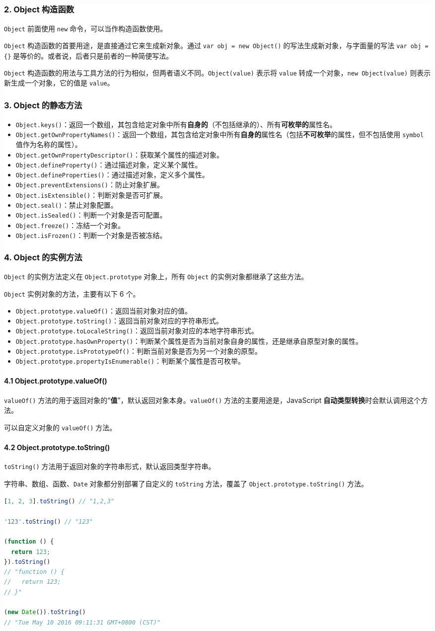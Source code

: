 ### 2. Object 构造函数

`Object` 前面使用 `new` 命令，可以当作构造函数使用。

`Object` 构造函数的首要用途，是直接通过它来生成新对象。通过 `var obj = new Object()` 的写法生成新对象，与字面量的写法 `var obj = {}` 是等价的。或者说，后者只是前者的一种简便写法。

`Object` 构造函数的用法与工具方法的行为相似，但两者语义不同。`Object(value)` 表示将 `value` 转成一个对象，`new Object(value)` 则表示新生成一个对象，它的值是 `value`。

### 3. Object 的静态方法

- `Object.keys()`：返回一个数组，其包含给定对象中所有**自身的**（不包括继承的）、所有**可枚举的**属性名。
- `Object.getOwnPropertyNames()`：返回一个数组，其包含给定对象中所有**自身的**属性名（包括**不可枚举**的属性，但不包括使用 `symbol` 值作为名称的属性）。
- `Object.getOwnPropertyDescriptor()`：获取某个属性的描述对象。
- `Object.defineProperty()`：通过描述对象，定义某个属性。
- `Object.defineProperties()`：通过描述对象，定义多个属性。
- `Object.preventExtensions()`：防止对象扩展。
- `Object.isExtensible()`：判断对象是否可扩展。
- `Object.seal()`：禁止对象配置。
- `Object.isSealed()`：判断一个对象是否可配置。
- `Object.freeze()`：冻结一个对象。
- `Object.isFrozen()`：判断一个对象是否被冻结。

### 4. Object 的实例方法

`Object` 的实例方法定义在 `Object.prototype` 对象上，所有 `Object` 的实例对象都继承了这些方法。

`Object` 实例对象的方法，主要有以下 6 个。

- `Object.prototype.valueOf()`：返回当前对象对应的值。
- `Object.prototype.toString()`：返回当前对象对应的字符串形式。
- `Object.prototype.toLocaleString()`：返回当前对象对应的本地字符串形式。
- `Object.prototype.hasOwnProperty()`：判断某个属性是否为当前对象自身的属性，还是继承自原型对象的属性。
- `Object.prototype.isPrototypeOf()`：判断当前对象是否为另一个对象的原型。
- `Object.prototype.propertyIsEnumerable()`：判断某个属性是否可枚举。

#### 4.1 Object.prototype.valueOf()

`valueOf()` 方法的用于返回对象的“**值**”，默认返回对象本身。`valueOf()` 方法的主要用途是，JavaScript **自动类型转换**时会默认调用这个方法。

可以自定义对象的 `valueOf()` 方法。

#### 4.2 Object.prototype.toString()

`toString()` 方法用于返回对象的字符串形式，默认返回类型字符串。

字符串、数组、函数、`Date` 对象都分别部署了自定义的 `toString` 方法，覆盖了 `Object.prototype.toString()` 方法。

```javascript
[1, 2, 3].toString() // "1,2,3"

'123'.toString() // "123"

(function () {
  return 123;
}).toString()
// "function () {
//   return 123;
// }"

(new Date()).toString()
// "Tue May 10 2016 09:11:31 GMT+0800 (CST)"
```
